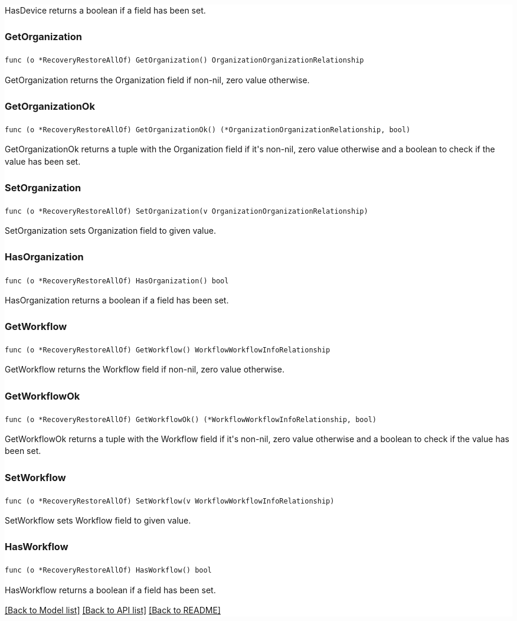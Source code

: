 HasDevice returns a boolean if a field has been set.

### GetOrganization

`func (o *RecoveryRestoreAllOf) GetOrganization() OrganizationOrganizationRelationship`

GetOrganization returns the Organization field if non-nil, zero value otherwise.

### GetOrganizationOk

`func (o *RecoveryRestoreAllOf) GetOrganizationOk() (*OrganizationOrganizationRelationship, bool)`

GetOrganizationOk returns a tuple with the Organization field if it's non-nil, zero value otherwise
and a boolean to check if the value has been set.

### SetOrganization

`func (o *RecoveryRestoreAllOf) SetOrganization(v OrganizationOrganizationRelationship)`

SetOrganization sets Organization field to given value.

### HasOrganization

`func (o *RecoveryRestoreAllOf) HasOrganization() bool`

HasOrganization returns a boolean if a field has been set.

### GetWorkflow

`func (o *RecoveryRestoreAllOf) GetWorkflow() WorkflowWorkflowInfoRelationship`

GetWorkflow returns the Workflow field if non-nil, zero value otherwise.

### GetWorkflowOk

`func (o *RecoveryRestoreAllOf) GetWorkflowOk() (*WorkflowWorkflowInfoRelationship, bool)`

GetWorkflowOk returns a tuple with the Workflow field if it's non-nil, zero value otherwise
and a boolean to check if the value has been set.

### SetWorkflow

`func (o *RecoveryRestoreAllOf) SetWorkflow(v WorkflowWorkflowInfoRelationship)`

SetWorkflow sets Workflow field to given value.

### HasWorkflow

`func (o *RecoveryRestoreAllOf) HasWorkflow() bool`

HasWorkflow returns a boolean if a field has been set.


[[Back to Model list]](../README.md#documentation-for-models) [[Back to API list]](../README.md#documentation-for-api-endpoints) [[Back to README]](../README.md)


